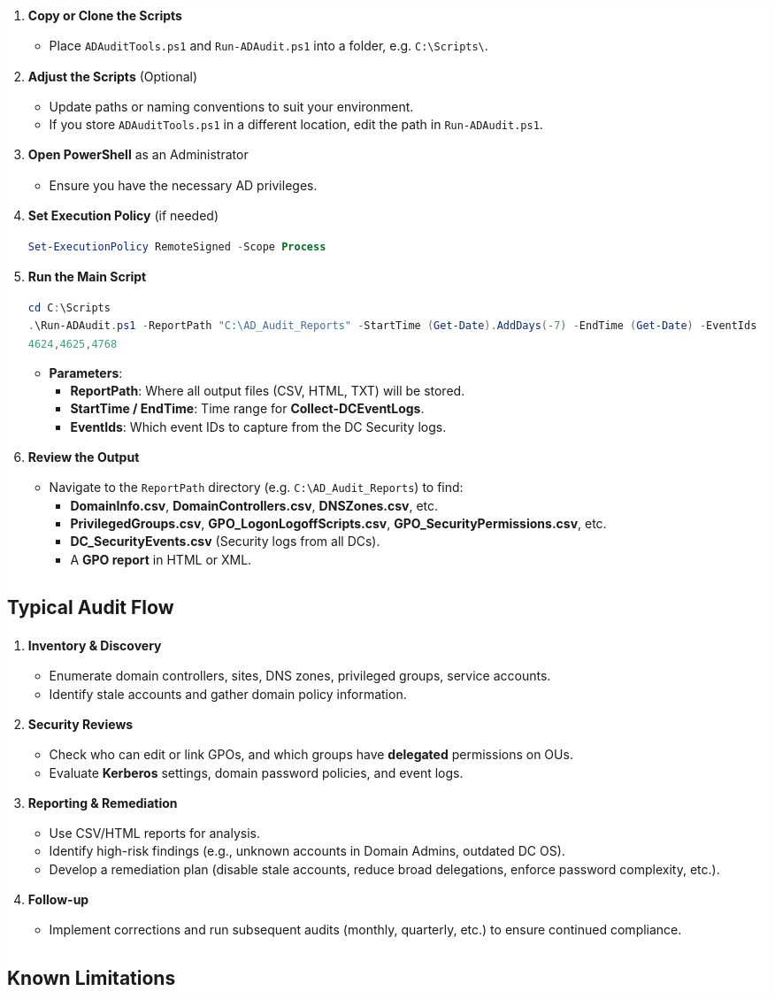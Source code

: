 1. **Copy or Clone the Scripts**  
   - Place `ADAuditTools.ps1` and `Run-ADAudit.ps1` into a folder, e.g. `C:\Scripts\`.

2. **Adjust the Scripts** (Optional)  
   - Update paths or naming conventions to suit your environment.  
   - If you store `ADAuditTools.ps1` in a different location, edit the path in `Run-ADAudit.ps1`.

3. **Open PowerShell** as an Administrator  
   - Ensure you have the necessary AD privileges.

4. **Set Execution Policy** (if needed)  
   ```powershell
   Set-ExecutionPolicy RemoteSigned -Scope Process
   ```

5. **Run the Main Script**  
   ```powershell
   cd C:\Scripts
   .\Run-ADAudit.ps1 -ReportPath "C:\AD_Audit_Reports" -StartTime (Get-Date).AddDays(-7) -EndTime (Get-Date) -EventIds 4624,4625,4768
   ```
   - **Parameters**:  
     - **ReportPath**: Where all output files (CSV, HTML, TXT) will be stored.  
     - **StartTime / EndTime**: Time range for **Collect-DCEventLogs**.  
     - **EventIds**: Which event IDs to capture from the DC Security logs.

6. **Review the Output**  
   - Navigate to the `ReportPath` directory (e.g. `C:\AD_Audit_Reports`) to find:  
     - **DomainInfo.csv**, **DomainControllers.csv**, **DNSZones.csv**, etc.  
     - **PrivilegedGroups.csv**, **GPO_LogonLogoffScripts.csv**, **GPO_SecurityPermissions.csv**, etc.  
     - **DC_SecurityEvents.csv** (Security logs from all DCs).  
     - A **GPO report** in HTML or XML.

## Typical Audit Flow

1. **Inventory & Discovery**  
   - Enumerate domain controllers, sites, DNS zones, privileged groups, service accounts.  
   - Identify stale accounts and gather domain policy information.

2. **Security Reviews**  
   - Check who can edit or link GPOs, and which groups have **delegated** permissions on OUs.  
   - Evaluate **Kerberos** settings, domain password policies, and event logs.

3. **Reporting & Remediation**  
   - Use CSV/HTML reports for analysis.  
   - Identify high-risk findings (e.g., unknown accounts in Domain Admins, outdated DC OS).  
   - Develop a remediation plan (disable stale accounts, reduce broad delegations, enforce password complexity, etc.).

4. **Follow-up**  
   - Implement corrections and run subsequent audits (monthly, quarterly, etc.) to ensure continued compliance.

## Known Limitations
